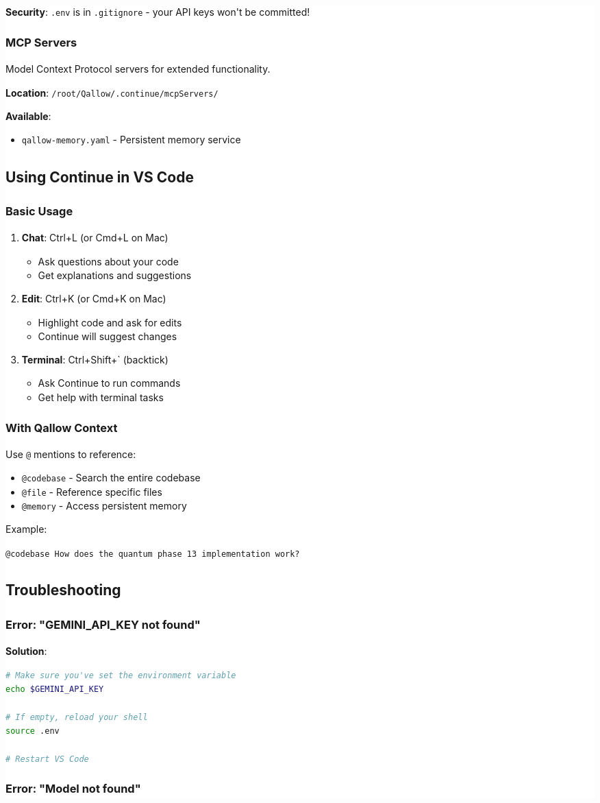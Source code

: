 **Security**: `.env` is in `.gitignore` - your API keys won't be committed!

### MCP Servers
Model Context Protocol servers for extended functionality.

**Location**: `/root/Qallow/.continue/mcpServers/`

**Available**:
- `qallow-memory.yaml` - Persistent memory service

## Using Continue in VS Code

### Basic Usage

1. **Chat**: Ctrl+L (or Cmd+L on Mac)
   - Ask questions about your code
   - Get explanations and suggestions

2. **Edit**: Ctrl+K (or Cmd+K on Mac)
   - Highlight code and ask for edits
   - Continue will suggest changes

3. **Terminal**: Ctrl+Shift+` (backtick)
   - Ask Continue to run commands
   - Get help with terminal tasks

### With Qallow Context

Use `@` mentions to reference:
- `@codebase` - Search the entire codebase
- `@file` - Reference specific files
- `@memory` - Access persistent memory

Example:
```
@codebase How does the quantum phase 13 implementation work?
```

## Troubleshooting

### Error: "GEMINI_API_KEY not found"

**Solution**:
```bash
# Make sure you've set the environment variable
echo $GEMINI_API_KEY

# If empty, reload your shell
source .env

# Restart VS Code
```

### Error: "Model not found"
